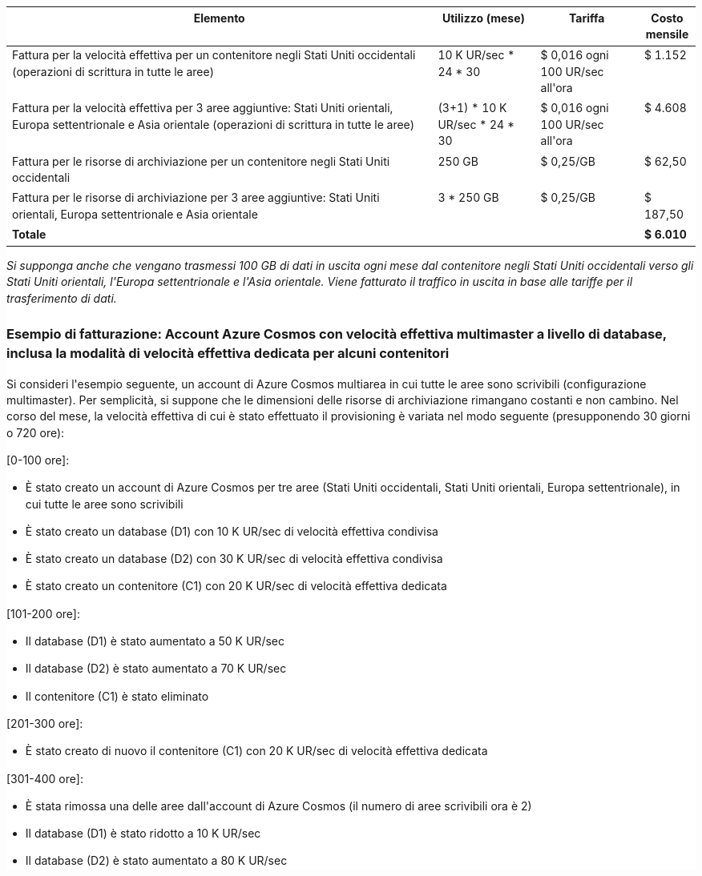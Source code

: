 |**Elemento** |**Utilizzo (mese)**|**Tariffa** |**Costo mensile** |
|---------|---------|---------|-------|
|Fattura per la velocità effettiva per un contenitore negli Stati Uniti occidentali (operazioni di scrittura in tutte le aree)       | 10 K UR/sec * 24 * 30    |$ 0,016 ogni 100 UR/sec all'ora    |$ 1.152 |
|Fattura per la velocità effettiva per 3 aree aggiuntive: Stati Uniti orientali, Europa settentrionale e Asia orientale (operazioni di scrittura in tutte le aree)        | (3+1) * 10 K UR/sec * 24 * 30    |$ 0,016 ogni 100 UR/sec all'ora   |$ 4.608 |
|Fattura per le risorse di archiviazione per un contenitore negli Stati Uniti occidentali      | 250 GB    |$ 0,25/GB  |$ 62,50|
|Fattura per le risorse di archiviazione per 3 aree aggiuntive: Stati Uniti orientali, Europa settentrionale e Asia orientale      | 3 * 250 GB    |$ 0,25/GB  |$ 187,50|
|**Totale**     |     |  |**$ 6.010**|

*Si supponga anche che vengano trasmessi 100 GB di dati in uscita ogni mese dal contenitore negli Stati Uniti occidentali verso gli Stati Uniti orientali, l'Europa settentrionale e l'Asia orientale. Viene fatturato il traffico in uscita in base alle tariffe per il trasferimento di dati.*

### <a name="billing-example-azure-cosmos-account-with-multi-master-database-level-throughput-including-dedicated-throughput-mode-for-some-containers"></a>Esempio di fatturazione: Account Azure Cosmos con velocità effettiva multimaster a livello di database, inclusa la modalità di velocità effettiva dedicata per alcuni contenitori

Si consideri l'esempio seguente, un account di Azure Cosmos multiarea in cui tutte le aree sono scrivibili (configurazione multimaster). Per semplicità, si suppone che le dimensioni delle risorse di archiviazione rimangano costanti e non cambino. Nel corso del mese, la velocità effettiva di cui è stato effettuato il provisioning è variata nel modo seguente (presupponendo 30 giorni o 720 ore): 

[0-100 ore]:  

* È stato creato un account di Azure Cosmos per tre aree (Stati Uniti occidentali, Stati Uniti orientali, Europa settentrionale), in cui tutte le aree sono scrivibili 

* È stato creato un database (D1) con 10 K UR/sec di velocità effettiva condivisa 

* È stato creato un database (D2) con 30 K UR/sec di velocità effettiva condivisa  

* È stato creato un contenitore (C1) con 20 K UR/sec di velocità effettiva dedicata 

[101-200 ore]:  

* Il database (D1) è stato aumentato a 50 K UR/sec 

* Il database (D2) è stato aumentato a 70 K UR/sec  

* Il contenitore (C1) è stato eliminato  

[201-300 ore]:  

* È stato creato di nuovo il contenitore (C1) con 20 K UR/sec di velocità effettiva dedicata 

[301-400 ore]:  

* È stata rimossa una delle aree dall'account di Azure Cosmos (il numero di aree scrivibili ora è 2) 

* Il database (D1) è stato ridotto a 10 K UR/sec 

* Il database (D2) è stato aumentato a 80 K UR/sec  

